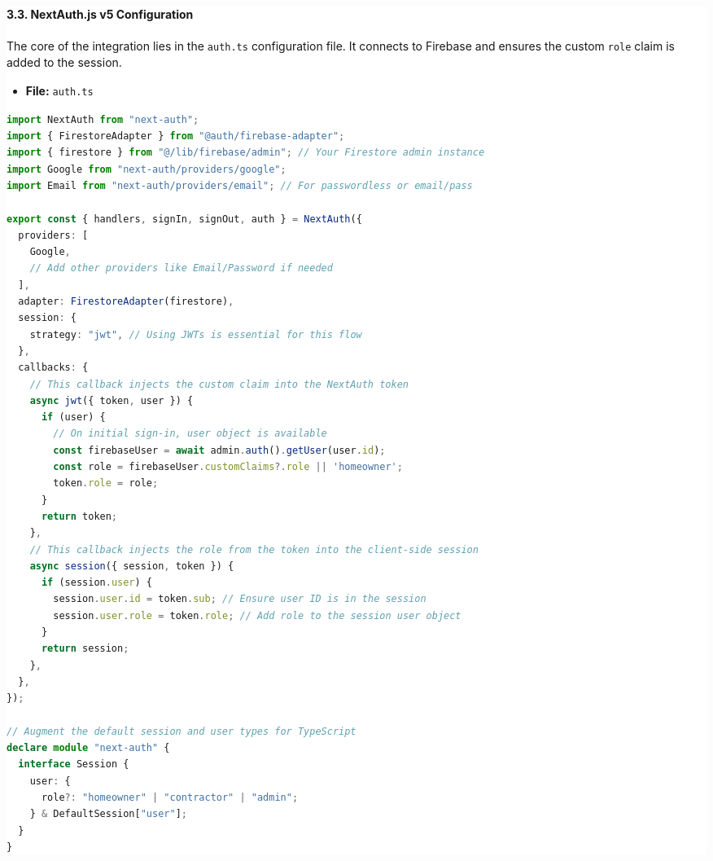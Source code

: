 #### **3.3. NextAuth.js v5 Configuration**

The core of the integration lies in the `auth.ts` configuration file. It connects to Firebase and ensures the custom `role` claim is added to the session.

*   **File:** `auth.ts`

```typescript
import NextAuth from "next-auth";
import { FirestoreAdapter } from "@auth/firebase-adapter";
import { firestore } from "@/lib/firebase/admin"; // Your Firestore admin instance
import Google from "next-auth/providers/google";
import Email from "next-auth/providers/email"; // For passwordless or email/pass

export const { handlers, signIn, signOut, auth } = NextAuth({
  providers: [
    Google,
    // Add other providers like Email/Password if needed
  ],
  adapter: FirestoreAdapter(firestore),
  session: {
    strategy: "jwt", // Using JWTs is essential for this flow
  },
  callbacks: {
    // This callback injects the custom claim into the NextAuth token
    async jwt({ token, user }) {
      if (user) {
        // On initial sign-in, user object is available
        const firebaseUser = await admin.auth().getUser(user.id);
        const role = firebaseUser.customClaims?.role || 'homeowner';
        token.role = role;
      }
      return token;
    },
    // This callback injects the role from the token into the client-side session
    async session({ session, token }) {
      if (session.user) {
        session.user.id = token.sub; // Ensure user ID is in the session
        session.user.role = token.role; // Add role to the session user object
      }
      return session;
    },
  },
});

// Augment the default session and user types for TypeScript
declare module "next-auth" {
  interface Session {
    user: {
      role?: "homeowner" | "contractor" | "admin";
    } & DefaultSession["user"];
  }
}
```
